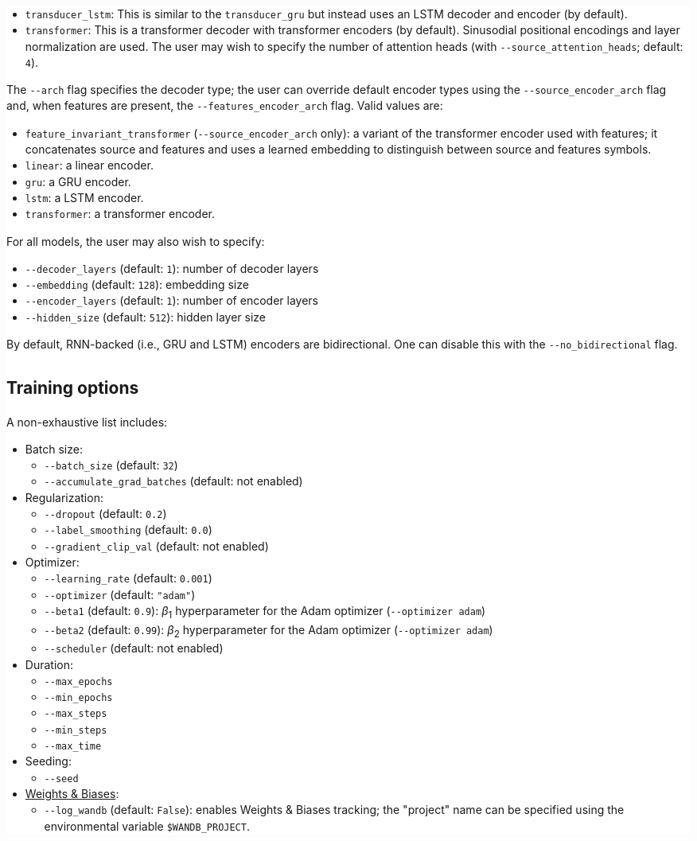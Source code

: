 -   `transducer_lstm`: This is similar to the `transducer_gru` but instead uses
    an LSTM decoder and encoder (by default).
-   `transformer`: This is a transformer decoder with transformer encoders (by
    default). Sinusodial positional encodings and layer normalization are used.
    The user may wish to specify the number of attention heads (with
    `--source_attention_heads`; default: `4`).

The `--arch` flag specifies the decoder type; the user can override default
encoder types using the `--source_encoder_arch` flag and, when features are
present, the `--features_encoder_arch` flag. Valid values are:

-   `feature_invariant_transformer` (`--source_encoder_arch` only): a variant of
    the transformer encoder used with features; it concatenates source and
    features and uses a learned embedding to distinguish between source and
    features symbols.
-   `linear`: a linear encoder.
-   `gru`: a GRU encoder.
-   `lstm`: a LSTM encoder.
-   `transformer`: a transformer encoder.

For all models, the user may also wish to specify:

-   `--decoder_layers` (default: `1`): number of decoder layers
-   `--embedding` (default: `128`): embedding size
-   `--encoder_layers` (default: `1`): number of encoder layers
-   `--hidden_size` (default: `512`): hidden layer size

By default, RNN-backed (i.e., GRU and LSTM) encoders are bidirectional. One can
disable this with the `--no_bidirectional` flag.

## Training options

A non-exhaustive list includes:

-   Batch size:
    -   `--batch_size` (default: `32`)
    -   `--accumulate_grad_batches` (default: not enabled)
-   Regularization:
    -   `--dropout` (default: `0.2`)
    -   `--label_smoothing` (default: `0.0`)
    -   `--gradient_clip_val` (default: not enabled)
-   Optimizer:
    -   `--learning_rate` (default: `0.001`)
    -   `--optimizer` (default: `"adam"`)
    -   `--beta1` (default: `0.9`): $\beta_1$ hyperparameter for the Adam
        optimizer (`--optimizer adam`)
    -   `--beta2` (default: `0.99`): $\beta_2$ hyperparameter for the Adam
        optimizer (`--optimizer adam`)
    -   `--scheduler` (default: not enabled)
-   Duration:
    -   `--max_epochs`
    -   `--min_epochs`
    -   `--max_steps`
    -   `--min_steps`
    -   `--max_time`
-   Seeding:
    -   `--seed`
-   [Weights & Biases](https://wandb.ai/site):
    -   `--log_wandb` (default: `False`): enables Weights & Biases tracking; the
        "project" name can be specified using the environmental variable
        `$WANDB_PROJECT`.
